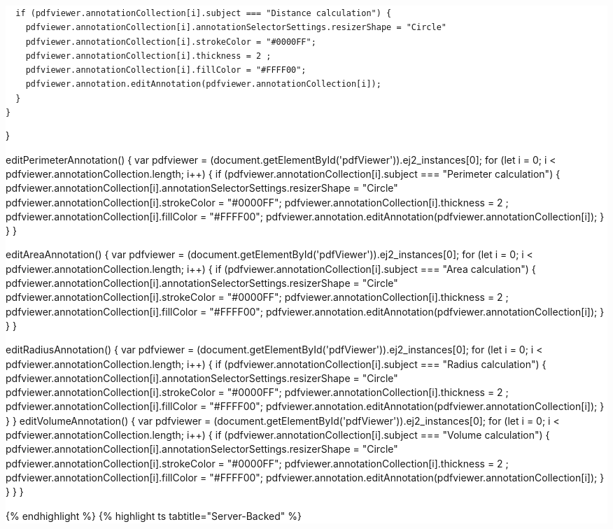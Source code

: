       if (pdfviewer.annotationCollection[i].subject === "Distance calculation") {
        pdfviewer.annotationCollection[i].annotationSelectorSettings.resizerShape = "Circle"
        pdfviewer.annotationCollection[i].strokeColor = "#0000FF";
        pdfviewer.annotationCollection[i].thickness = 2 ;
        pdfviewer.annotationCollection[i].fillColor = "#FFFF00";
        pdfviewer.annotation.editAnnotation(pdfviewer.annotationCollection[i]);
      }
    }
  }

  editPerimeterAnnotation() {
    var pdfviewer = (<any>document.getElementById('pdfViewer')).ej2_instances[0];
    for (let i = 0; i < pdfviewer.annotationCollection.length; i++) {
      if (pdfviewer.annotationCollection[i].subject === "Perimeter calculation") {
        pdfviewer.annotationCollection[i].annotationSelectorSettings.resizerShape = "Circle"
        pdfviewer.annotationCollection[i].strokeColor = "#0000FF";
        pdfviewer.annotationCollection[i].thickness = 2 ;
        pdfviewer.annotationCollection[i].fillColor = "#FFFF00";
        pdfviewer.annotation.editAnnotation(pdfviewer.annotationCollection[i]);
      }
    }
  }

  editAreaAnnotation() {
    var pdfviewer = (<any>document.getElementById('pdfViewer')).ej2_instances[0];
    for (let i = 0; i < pdfviewer.annotationCollection.length; i++) {
      if (pdfviewer.annotationCollection[i].subject === "Area calculation") {
        pdfviewer.annotationCollection[i].annotationSelectorSettings.resizerShape = "Circle"
        pdfviewer.annotationCollection[i].strokeColor = "#0000FF";
        pdfviewer.annotationCollection[i].thickness = 2 ;
        pdfviewer.annotationCollection[i].fillColor = "#FFFF00";
        pdfviewer.annotation.editAnnotation(pdfviewer.annotationCollection[i]);
      }
    }
  }

  editRadiusAnnotation() {
    var pdfviewer = (<any>document.getElementById('pdfViewer')).ej2_instances[0];
    for (let i = 0; i < pdfviewer.annotationCollection.length; i++) {
      if (pdfviewer.annotationCollection[i].subject === "Radius calculation") {
        pdfviewer.annotationCollection[i].annotationSelectorSettings.resizerShape = "Circle"
        pdfviewer.annotationCollection[i].strokeColor = "#0000FF";
        pdfviewer.annotationCollection[i].thickness = 2 ;
        pdfviewer.annotationCollection[i].fillColor = "#FFFF00";
        pdfviewer.annotation.editAnnotation(pdfviewer.annotationCollection[i]);
      }
    }
  }
  editVolumeAnnotation() {
    var pdfviewer = (<any>document.getElementById('pdfViewer')).ej2_instances[0];
    for (let i = 0; i < pdfviewer.annotationCollection.length; i++) {
      if (pdfviewer.annotationCollection[i].subject === "Volume calculation") {
        pdfviewer.annotationCollection[i].annotationSelectorSettings.resizerShape = "Circle"
        pdfviewer.annotationCollection[i].strokeColor = "#0000FF";
        pdfviewer.annotationCollection[i].thickness = 2 ;
        pdfviewer.annotationCollection[i].fillColor = "#FFFF00";
        pdfviewer.annotation.editAnnotation(pdfviewer.annotationCollection[i]);
      }
    }
  }
}


{% endhighlight %}
{% highlight ts tabtitle="Server-Backed" %}
